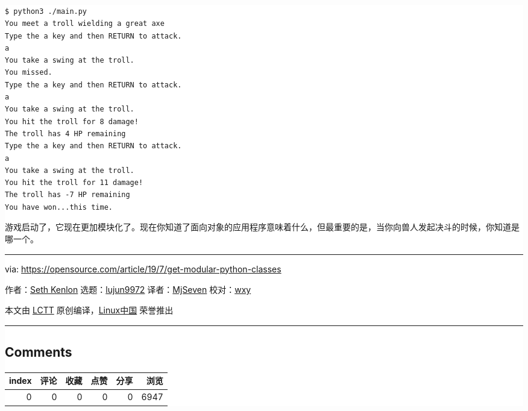 ```shell
$ python3 ./main.py 
You meet a troll wielding a great axe
Type the a key and then RETURN to attack.
a
You take a swing at the troll.
You missed.
Type the a key and then RETURN to attack.
a
You take a swing at the troll.
You hit the troll for 8 damage!
The troll has 4 HP remaining
Type the a key and then RETURN to attack.
a
You take a swing at the troll.
You hit the troll for 11 damage!
The troll has -7 HP remaining
You have won...this time.
```

游戏启动了，它现在更加模块化了。现在你知道了面向对象的应用程序意味着什么，但最重要的是，当你向兽人发起决斗的时候，你知道是哪一个。

---

via: <https://opensource.com/article/19/7/get-modular-python-classes>

作者：[Seth Kenlon](https://opensource.com/users/seth) 选题：[lujun9972](https://github.com/lujun9972) 译者：[MjSeven](https://github.com/MjSeven) 校对：[wxy](https://github.com/wxy)

本文由 [LCTT](https://github.com/LCTT/TranslateProject) 原创编译，[Linux中国](https://linux.cn/) 荣誉推出

***

## Comments


|   index |   评论 |   收藏 |   点赞 |   分享 |   浏览 |
|--------:|-------:|-------:|-------:|-------:|-------:|
|       0 |      0 |      0 |      0 |      0 |   6947 |
